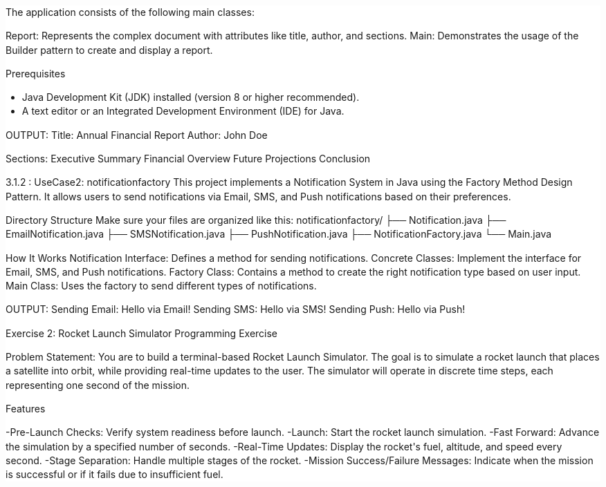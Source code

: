The application consists of the following main classes:

Report: Represents the complex document with attributes like title, author, and sections.
Main: Demonstrates the usage of the Builder pattern to create and display a report.


Prerequisites

- Java Development Kit (JDK) installed (version 8 or higher recommended).
- A text editor or an Integrated Development Environment (IDE) for Java.

OUTPUT: 
Title: Annual Financial Report
Author: John Doe

Sections:
Executive Summary
Financial Overview
Future Projections
Conclusion

3.1.2 : UseCase2: notificationfactory
This project implements a Notification System in Java using the Factory Method Design Pattern. It allows users to send notifications via Email, SMS, and Push notifications based on their preferences.

Directory Structure
Make sure your files are organized like this:
notificationfactory/
    ├── Notification.java
    ├── EmailNotification.java
    ├── SMSNotification.java
    ├── PushNotification.java
    ├── NotificationFactory.java
    └── Main.java

How It Works
Notification Interface: Defines a method for sending notifications.
Concrete Classes: Implement the interface for Email, SMS, and Push notifications.
Factory Class: Contains a method to create the right notification type based on user input.
Main Class: Uses the factory to send different types of notifications.

OUTPUT: 
Sending Email: Hello via Email!
Sending SMS: Hello via SMS!
Sending Push: Hello via Push!

Exercise 2: Rocket Launch Simulator Programming Exercise

Problem Statement: You are to build a terminal-based Rocket Launch Simulator. The goal is to simulate a rocket launch that places a satellite into orbit, while providing real-time updates to the user. The simulator will operate in discrete time steps, each representing one second of the mission.

Features

-Pre-Launch Checks: Verify system readiness before launch.
-Launch: Start the rocket launch simulation.
-Fast Forward: Advance the simulation by a specified number of seconds.
-Real-Time Updates: Display the rocket's fuel, altitude, and speed every second.
-Stage Separation: Handle multiple stages of the rocket.
-Mission Success/Failure Messages: Indicate when the mission is successful or if it fails due to insufficient fuel.
